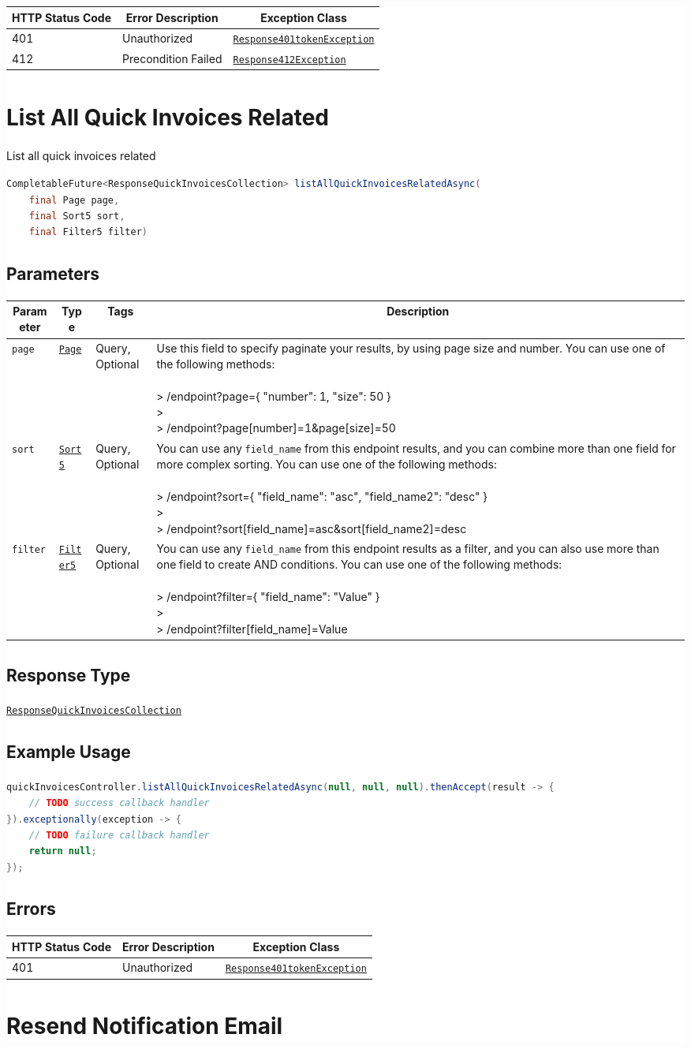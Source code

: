 | HTTP Status Code | Error Description | Exception Class |
|  --- | --- | --- |
| 401 | Unauthorized | [`Response401tokenException`](../../doc/models/response-401-token-exception.md) |
| 412 | Precondition Failed | [`Response412Exception`](../../doc/models/response-412-exception.md) |


# List All Quick Invoices Related

List all quick invoices related

```java
CompletableFuture<ResponseQuickInvoicesCollection> listAllQuickInvoicesRelatedAsync(
    final Page page,
    final Sort5 sort,
    final Filter5 filter)
```

## Parameters

| Parameter | Type | Tags | Description |
|  --- | --- | --- | --- |
| `page` | [`Page`](../../doc/models/page.md) | Query, Optional | Use this field to specify paginate your results, by using page size and number. You can use one of the following methods:<br><br>> /endpoint?page={ "number": 1, "size": 50 }<br>> <br>> /endpoint?page[number]=1&page[size]=50 |
| `sort` | [`Sort5`](../../doc/models/sort-5.md) | Query, Optional | You can use any `field_name` from this endpoint results, and you can combine more than one field for more complex sorting. You can use one of the following methods:<br><br>> /endpoint?sort={ "field_name": "asc", "field_name2": "desc" }<br>> <br>> /endpoint?sort[field_name]=asc&sort[field_name2]=desc |
| `filter` | [`Filter5`](../../doc/models/filter-5.md) | Query, Optional | You can use any `field_name` from this endpoint results as a filter, and you can also use more than one field to create AND conditions. You can use one of the following methods:<br><br>> /endpoint?filter={ "field_name": "Value" }<br>> <br>> /endpoint?filter[field_name]=Value |

## Response Type

[`ResponseQuickInvoicesCollection`](../../doc/models/response-quick-invoices-collection.md)

## Example Usage

```java
quickInvoicesController.listAllQuickInvoicesRelatedAsync(null, null, null).thenAccept(result -> {
    // TODO success callback handler
}).exceptionally(exception -> {
    // TODO failure callback handler
    return null;
});
```

## Errors

| HTTP Status Code | Error Description | Exception Class |
|  --- | --- | --- |
| 401 | Unauthorized | [`Response401tokenException`](../../doc/models/response-401-token-exception.md) |


# Resend Notification Email
